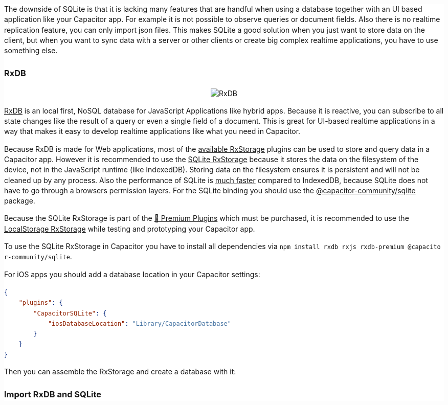 
The downside of SQLite is that it is lacking many features that are handful when using a database together with an UI based application like your Capacitor app. For example it is not possible to observe queries or document fields. Also there is no realtime replication feature, you can only import json files. This makes SQLite a good solution when you just want to store data on the client, but when you want to sync data with a server or other clients or create big complex realtime applications, you have to use something else.



### RxDB

<p align="center">
  <img src="./files/logo/rxdb_javascript_database.svg" alt="RxDB" width="170" />
</p>


[RxDB](https://rxdb.info/) is an local first, NoSQL database for JavaScript Applications like hybrid apps. Because it is reactive, you can subscribe to all state changes like the result of a query or even a single field of a document. This is great for UI-based realtime applications in a way that makes it easy to develop realtime applications like what you need in Capacitor.

Because RxDB is made for Web applications, most of the [available RxStorage](./rx-storage.md) plugins can be used to store and query data in a Capacitor app. However it is recommended to use the [SQLite RxStorage](./rx-storage-sqlite.md) because it stores the data on the filesystem of the device, not in the JavaScript runtime (like IndexedDB). Storing data on the filesystem ensures it is persistent and will not be cleaned up by any process. Also the performance of SQLite is [much faster](./rx-storage.md#performance-comparison) compared to IndexedDB, because SQLite does not have to go through a browsers permission layers. For the SQLite binding you should use the [@capacitor-community/sqlite](https://github.com/capacitor-community/sqlite) package.

Because the SQLite RxStorage is part of the [👑 Premium Plugins](/premium/) which must be purchased, it is recommended to use the [LocalStorage RxStorage](./rx-storage-localstorage.md) while testing and prototyping your Capacitor app.


To use the SQLite RxStorage in Capacitor you have to install all dependencies via `npm install rxdb rxjs rxdb-premium @capacitor-community/sqlite`.

For iOS apps you should add a database location in your Capacitor settings:

```json
{
    "plugins": {
        "CapacitorSQLite": {
            "iosDatabaseLocation": "Library/CapacitorDatabase"
        }
    }
}
```

Then you can assemble the RxStorage and create a database with it:


<Steps>


### Import RxDB and SQLite
